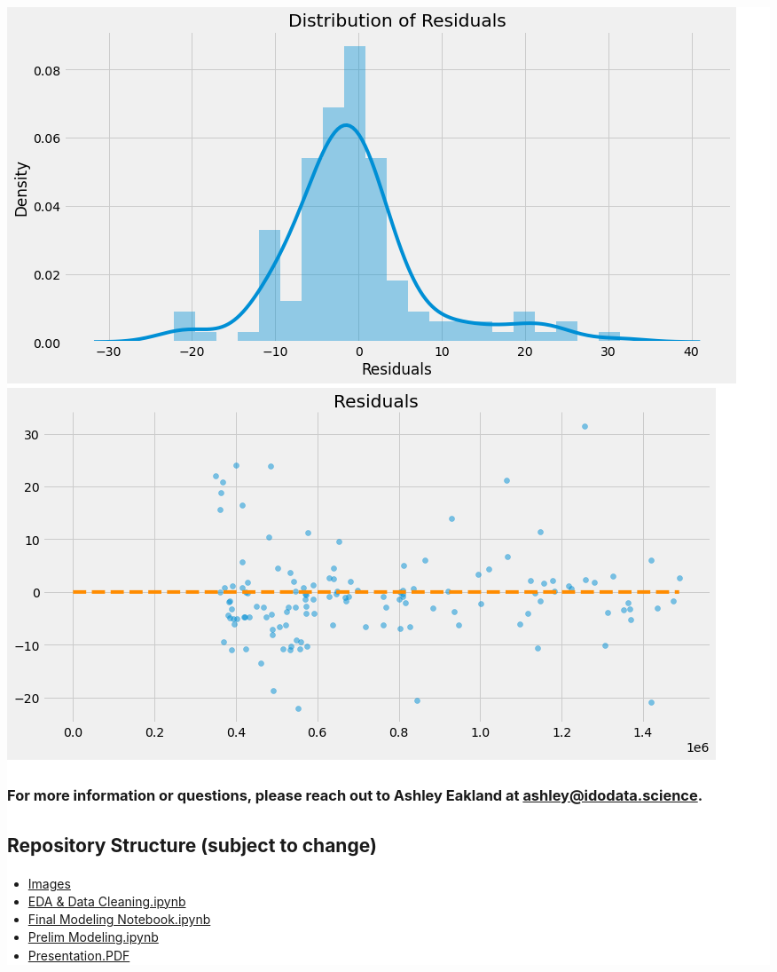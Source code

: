 ![Residual Distribution](./Images/Residual_dist_final_model.png)
![Homoscedasticity Final](./Images/homosced_final.png)

### For more information or questions, please reach out to Ashley Eakland at <ashley@idodata.science>.

## Repository Structure (subject to change)
* [Images](https://github.com/smashley-eakland/pizza-the-profit-public/tree/master/Images)
* [EDA & Data Cleaning.ipynb](https://github.com/smashley-eakland/pizza-the-profit-public/blob/master/EDA%20%26%20Data%20Cleaning.ipynb)
* [Final Modeling Notebook.ipynb](https://github.com/smashley-eakland/pizza-the-profit-public/blob/master/Final%20Modeling%20Notebook.ipynb)
* [Prelim Modeling.ipynb](https://github.com/smashley-eakland/pizza-the-profit-public/blob/master/Prelim%20Modeling.ipynb)
* [Presentation.PDF](https://github.com/smashley-eakland/pizza-the-profit-public/blob/master/Presentation.pdf)
